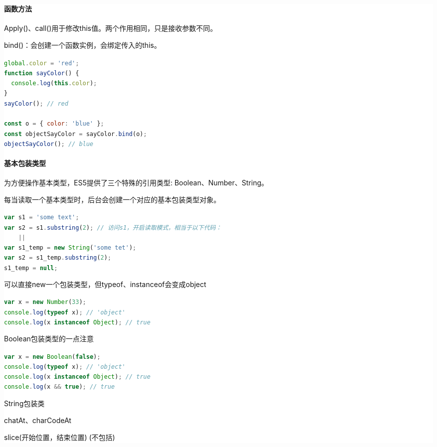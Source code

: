 #### 函数方法

Apply()、call()用于修改this值。两个作用相同，只是接收参数不同。

bind()：会创建一个函数实例，会绑定传入的this。

```js
global.color = 'red';
function sayColor() {
  console.log(this.color);
}
sayColor(); // red

const o = { color: 'blue' };
const objectSayColor = sayColor.bind(o);
objectSayColor(); // blue
```

#### 基本包装类型

为方便操作基本类型，ES5提供了三个特殊的引用类型: Boolean、Number、String。

每当读取一个基本类型时，后台会创建一个对应的基本包装类型对象。

```js
var s1 = 'some text';
var s2 = s1.substring(2); // 访问s1，开启读取模式，相当于以下代码：
    ||
var s1_temp = new String('some tet');
var s2 = s1_temp.substring(2);
s1_temp = null;
```



可以直接new一个包装类型，但typeof、instanceof会变成object

```js
var x = new Number(33);
console.log(typeof x); // 'object'
console.log(x instanceof Object); // true
```



Boolean包装类型的一点注意

```js
var x = new Boolean(false);
console.log(typeof x); // 'object'
console.log(x instanceof Object); // true
console.log(x && true); // true
```



String包装类

chatAt、charCodeAt

slice(开始位置，结束位置) (不包括)
